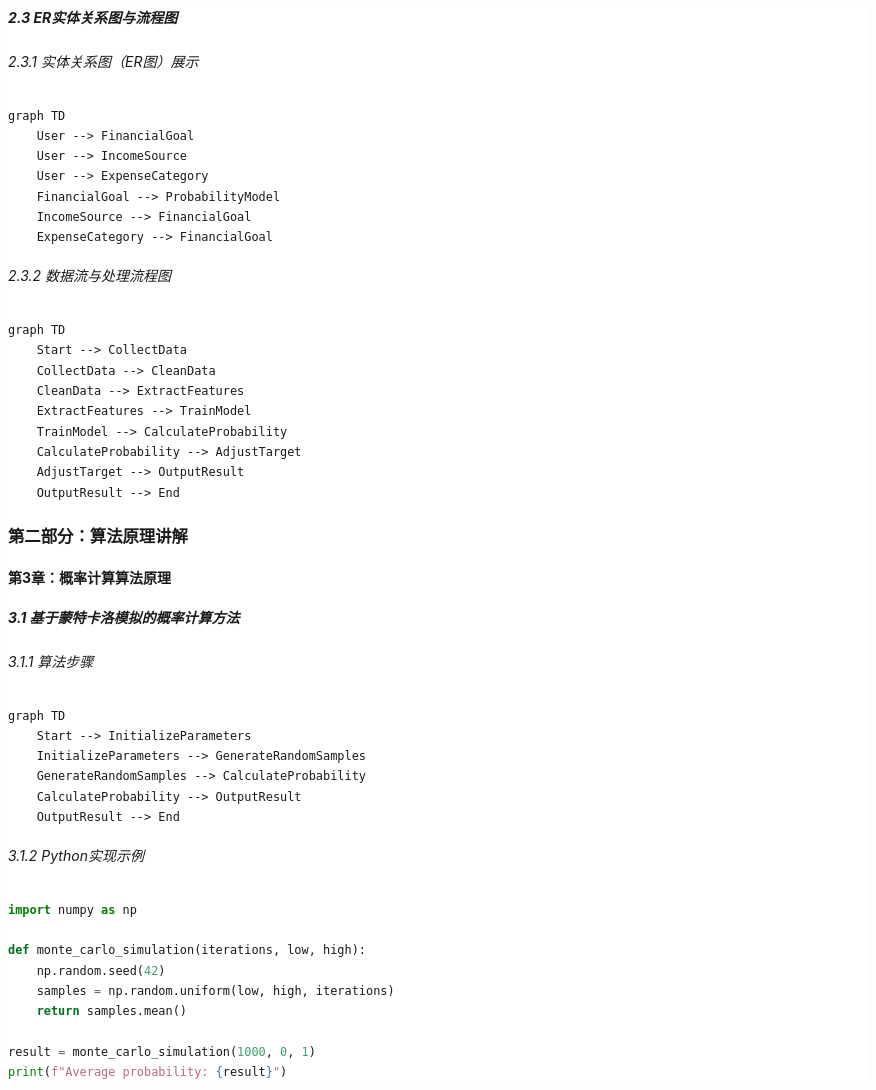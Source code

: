##### 2.3 ER实体关系图与流程图

###### 2.3.1 实体关系图（ER图）展示
```mermaid
graph TD
    User --> FinancialGoal
    User --> IncomeSource
    User --> ExpenseCategory
    FinancialGoal --> ProbabilityModel
    IncomeSource --> FinancialGoal
    ExpenseCategory --> FinancialGoal
```

###### 2.3.2 数据流与处理流程图
```mermaid
graph TD
    Start --> CollectData
    CollectData --> CleanData
    CleanData --> ExtractFeatures
    ExtractFeatures --> TrainModel
    TrainModel --> CalculateProbability
    CalculateProbability --> AdjustTarget
    AdjustTarget --> OutputResult
    OutputResult --> End
```

### 第二部分：算法原理讲解

#### 第3章：概率计算算法原理

##### 3.1 基于蒙特卡洛模拟的概率计算方法

###### 3.1.1 算法步骤
```mermaid
graph TD
    Start --> InitializeParameters
    InitializeParameters --> GenerateRandomSamples
    GenerateRandomSamples --> CalculateProbability
    CalculateProbability --> OutputResult
    OutputResult --> End
```

###### 3.1.2 Python实现示例
```python
import numpy as np

def monte_carlo_simulation(iterations, low, high):
    np.random.seed(42)
    samples = np.random.uniform(low, high, iterations)
    return samples.mean()

result = monte_carlo_simulation(1000, 0, 1)
print(f"Average probability: {result}")
```
